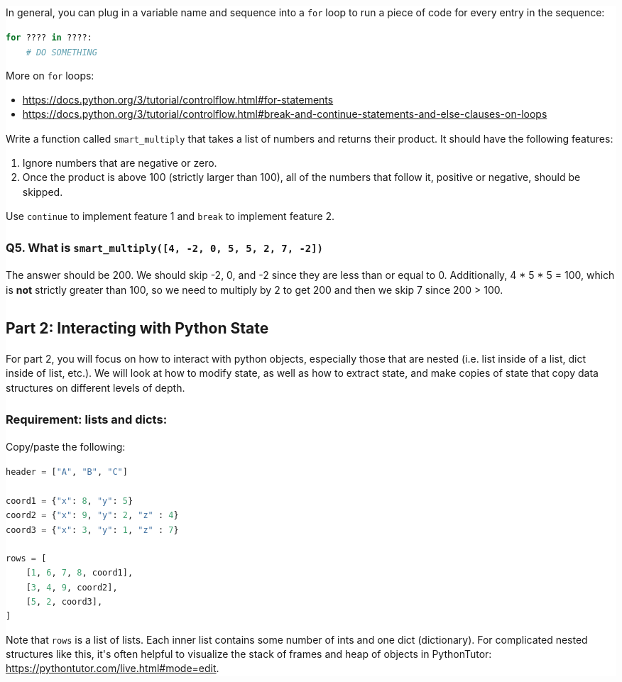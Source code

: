 In general, you can plug in a variable name and sequence into a `for` loop to run a piece of code for every entry in the sequence:

```python
for ???? in ????:
    # DO SOMETHING
```

More on `for` loops:
* https://docs.python.org/3/tutorial/controlflow.html#for-statements
* https://docs.python.org/3/tutorial/controlflow.html#break-and-continue-statements-and-else-clauses-on-loops

Write a function called `smart_multiply` that takes a list of numbers and returns their product. It should have the following features:
1. Ignore numbers that are negative or zero.
2. Once the product is above 100 (strictly larger than 100), all of the numbers that follow it, positive or negative, should be skipped.

Use `continue` to implement feature 1 and `break` to implement feature 2.

### Q5. What is `smart_multiply([4, -2, 0, 5, 5, 2, 7, -2])`

The answer should be 200. We should skip -2, 0, and -2 since they are less than or equal to 0. Additionally, 4 * 5 * 5 = 100, which is **not** strictly greater than 100, so we need to multiply by 2 to get 200 and then we skip 7 since 200 > 100.

## Part 2: Interacting with Python State

For part 2, you will focus on how to interact with python objects, especially those that are nested (i.e. list inside of a list, dict inside of list, etc.). We will look at how to
modify state, as well as how to extract state, and make copies of state that copy
data structures on different levels of depth.

### Requirement: lists and dicts:

Copy/paste the following:

```python
header = ["A", "B", "C"]

coord1 = {"x": 8, "y": 5}
coord2 = {"x": 9, "y": 2, "z" : 4}
coord3 = {"x": 3, "y": 1, "z" : 7}

rows = [
    [1, 6, 7, 8, coord1],
    [3, 4, 9, coord2],
    [5, 2, coord3],
]
```

Note that `rows` is a list of lists.  Each inner list contains some number of ints and one dict (dictionary).  For complicated nested structures like this, it's often helpful to visualize the stack of frames and heap of objects in PythonTutor: https://pythontutor.com/live.html#mode=edit.
